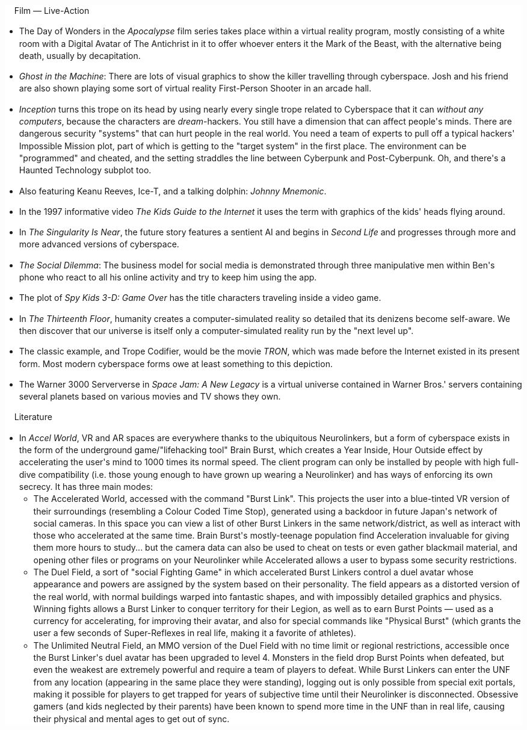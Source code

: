     Film — Live-Action 

-   The Day of Wonders in the _Apocalypse_ film series takes place within a virtual reality program, mostly consisting of a white room with a Digital Avatar of The Antichrist in it to offer whoever enters it the Mark of the Beast, with the alternative being death, usually by decapitation.
-   _Ghost in the Machine_: There are lots of visual graphics to show the killer travelling through cyberspace. Josh and his friend are also shown playing some sort of virtual reality First-Person Shooter in an arcade hall.
-   _Inception_ turns this trope on its head by using nearly every single trope related to Cyberspace that it can _without any computers_, because the characters are _dream_\-hackers. You still have a dimension that can affect people's minds. There are dangerous security "systems" that can hurt people in the real world. You need a team of experts to pull off a typical hackers' Impossible Mission plot, part of which is getting to the "target system" in the first place. The environment can be "programmed" and cheated, and the setting straddles the line between Cyberpunk and Post-Cyberpunk. Oh, and there's a Haunted Technology subplot too.
-   Also featuring Keanu Reeves, Ice-T, and a talking dolphin: _Johnny Mnemonic_.
-   In the 1997 informative video _The Kids Guide to the Internet_ it uses the term with graphics of the kids' heads flying around.

-   In _The Singularity Is Near_, the future story features a sentient AI and begins in _Second Life_ and progresses through more and more advanced versions of cyberspace.
-   _The Social Dilemma_: The business model for social media is demonstrated through three manipulative men within Ben's phone who react to all his online activity and try to keep him using the app.
-   The plot of _Spy Kids 3-D: Game Over_ has the title characters traveling inside a video game.
-   In _The Thirteenth Floor_, humanity creates a computer-simulated reality so detailed that its denizens become self-aware. We then discover that our universe is itself only a computer-simulated reality run by the "next level up".
-   The classic example, and Trope Codifier, would be the movie _TRON_, which was made before the Internet existed in its present form. Most modern cyberspace forms owe at least something to this depiction.
-   The Warner 3000 Serververse in _Space Jam: A New Legacy_ is a virtual universe contained in Warner Bros.' servers containing several planets based on various movies and TV shows they own.

    Literature 

-   In _Accel World_, VR and AR spaces are everywhere thanks to the ubiquitous Neurolinkers, but a form of cyberspace exists in the form of the underground game/"lifehacking tool" Brain Burst, which creates a Year Inside, Hour Outside effect by accelerating the user's mind to 1000 times its normal speed. The client program can only be installed by people with high full-dive compatibility (i.e. those young enough to have grown up wearing a Neurolinker) and has ways of enforcing its own secrecy. It has three main modes:
    -   The Accelerated World, accessed with the command "Burst Link". This projects the user into a blue-tinted VR version of their surroundings (resembling a Colour Coded Time Stop), generated using a backdoor in future Japan's network of social cameras. In this space you can view a list of other Burst Linkers in the same network/district, as well as interact with those who accelerated at the same time. Brain Burst's mostly-teenage population find Acceleration invaluable for giving them more hours to study... but the camera data can also be used to cheat on tests or even gather blackmail material, and opening other files or programs on your Neurolinker while Accelerated allows a user to bypass some security restrictions.
    -   The Duel Field, a sort of "social Fighting Game" in which accelerated Burst Linkers control a duel avatar whose appearance and powers are assigned by the system based on their personality. The field appears as a distorted version of the real world, with normal buildings warped into fantastic shapes, and with impossibly detailed graphics and physics. Winning fights allows a Burst Linker to conquer territory for their Legion, as well as to earn Burst Points — used as a currency for accelerating, for improving their avatar, and also for special commands like "Physical Burst" (which grants the user a few seconds of Super-Reflexes in real life, making it a favorite of athletes).
    -   The Unlimited Neutral Field, an MMO version of the Duel Field with no time limit or regional restrictions, accessible once the Burst Linker's duel avatar has been upgraded to level 4. Monsters in the field drop Burst Points when defeated, but even the weakest are extremely powerful and require a team of players to defeat. While Burst Linkers can enter the UNF from any location (appearing in the same place they were standing), logging out is only possible from special exit portals, making it possible for players to get trapped for years of subjective time until their Neurolinker is disconnected. Obsessive gamers (and kids neglected by their parents) have been known to spend more time in the UNF than in real life, causing their physical and mental ages to get out of sync.